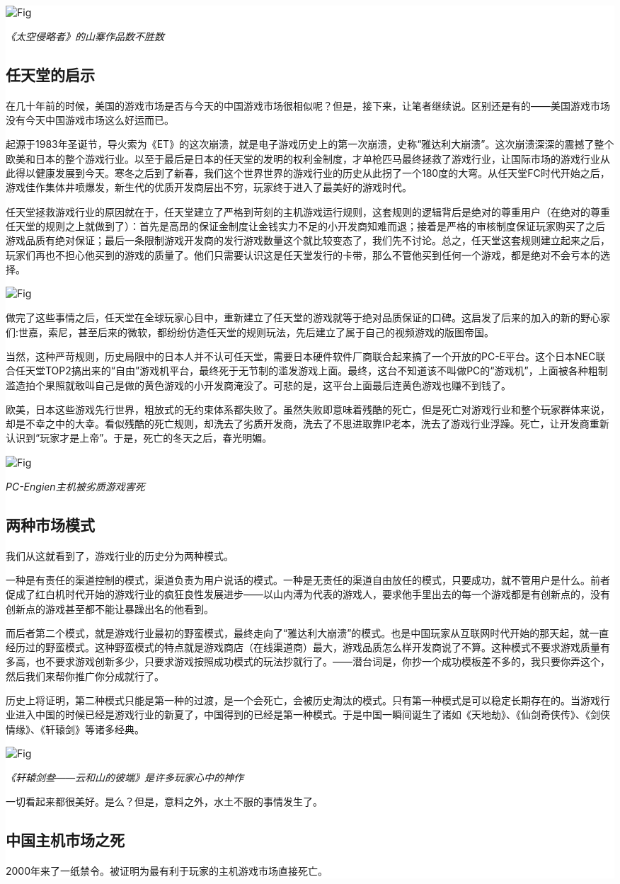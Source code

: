 ![Fig](https://raw.githubusercontent.com/yatyricky/yatyricky.github.io/master/public/2016-06-12-go-to-hell-china-game-industry-5.jpg)

*《太空侵略者》的山寨作品数不胜数*

## 任天堂的启示

在几十年前的时候，美国的游戏市场是否与今天的中国游戏市场很相似呢？但是，接下来，让笔者继续说。区别还是有的——美国游戏市场没有今天中国游戏市场这么好运而已。

起源于1983年圣诞节，导火索为《ET》的这次崩溃，就是电子游戏历史上的第一次崩溃，史称“雅达利大崩溃”。这次崩溃深深的震撼了整个欧美和日本的整个游戏行业。以至于最后是日本的任天堂的发明的权利金制度，才单枪匹马最终拯救了游戏行业，让国际市场的游戏行业从此得以健康发展到今天。寒冬之后到了新春，我们这个世界世界的游戏行业的历史从此拐了一个180度的大弯。从任天堂FC时代开始之后，游戏佳作集体井喷爆发，新生代的优质开发商层出不穷，玩家终于进入了最美好的游戏时代。

任天堂拯救游戏行业的原因就在于，任天堂建立了严格到苛刻的主机游戏运行规则，这套规则的逻辑背后是绝对的尊重用户（在绝对的尊重任天堂的规则之上就做到了）：首先是高昂的保证金制度让金钱实力不足的小开发商知难而退；接着是严格的审核制度保证玩家购买了之后游戏品质有绝对保证；最后一条限制游戏开发商的发行游戏数量这个就比较变态了，我们先不讨论。总之，任天堂这套规则建立起来之后，玩家们再也不担心他买到的游戏的质量了。他们只需要认识这是任天堂发行的卡带，那么不管他买到任何一个游戏，都是绝对不会亏本的选择。

![Fig](https://raw.githubusercontent.com/yatyricky/yatyricky.github.io/master/public/2016-06-12-go-to-hell-china-game-industry-6.jpg)

做完了这些事情之后，任天堂在全球玩家心目中，重新建立了任天堂的游戏就等于绝对品质保证的口碑。这启发了后来的加入的新的野心家们:世嘉，索尼，甚至后来的微软，都纷纷仿造任天堂的规则玩法，先后建立了属于自己的视频游戏的版图帝国。

当然，这种严苛规则，历史局限中的日本人并不认可任天堂，需要日本硬件软件厂商联合起来搞了一个开放的PC-E平台。这个日本NEC联合任天堂TOP2搞出来的“自由”游戏机平台，最终死于无节制的滥发游戏上面。最终，这台不知道该不叫做PC的“游戏机”，上面被各种粗制滥造拍个果照就敢叫自己是做的黄色游戏的小开发商淹没了。可悲的是，这平台上面最后连黄色游戏也赚不到钱了。

欧美，日本这些游戏先行世界，粗放式的无约束体系都失败了。虽然失败即意味着残酷的死亡，但是死亡对游戏行业和整个玩家群体来说，却是不幸之中的大幸。看似残酷的死亡规则，却洗去了劣质开发商，洗去了不思进取靠IP老本，洗去了游戏行业浮躁。死亡，让开发商重新认识到“玩家才是上帝”。于是，死亡的冬天之后，春光明媚。

![Fig](https://raw.githubusercontent.com/yatyricky/yatyricky.github.io/master/public/2016-06-12-go-to-hell-china-game-industry-7.jpg)

*PC-Engien主机被劣质游戏害死*

## 两种市场模式

我们从这就看到了，游戏行业的历史分为两种模式。

一种是有责任的渠道控制的模式，渠道负责为用户说话的模式。一种是无责任的渠道自由放任的模式，只要成功，就不管用户是什么。前者促成了红白机时代开始的游戏行业的疯狂良性发展进步——以山内溥为代表的游戏人，要求他手里出去的每一个游戏都是有创新点的，没有创新点的游戏甚至都不能让暴躁出名的他看到。

而后者第二个模式，就是游戏行业最初的野蛮模式，最终走向了“雅达利大崩溃”的模式。也是中国玩家从互联网时代开始的那天起，就一直经历过的野蛮模式。这种野蛮模式的特点就是游戏商店（在线渠道商）最大，游戏品质怎么样开发商说了不算。这种模式不要求游戏质量有多高，也不要求游戏创新多少，只要求游戏按照成功模式的玩法抄就行了。——潜台词是，你抄一个成功模板差不多的，我只要你弄这个，然后我们来帮你推广你分成就行了。

历史上将证明，第二种模式只能是第一种的过渡，是一个会死亡，会被历史淘汰的模式。只有第一种模式是可以稳定长期存在的。当游戏行业进入中国的时候已经是游戏行业的新夏了，中国得到的已经是第一种模式。于是中国一瞬间诞生了诸如《天地劫》、《仙剑奇侠传》、《剑侠情缘》、《轩辕剑》等诸多经典。

![Fig](https://raw.githubusercontent.com/yatyricky/yatyricky.github.io/master/public/2016-06-12-go-to-hell-china-game-industry-8.jpg)

*《轩辕剑叁——云和山的彼端》是许多玩家心中的神作*

一切看起来都很美好。是么？但是，意料之外，水土不服的事情发生了。

## 中国主机市场之死

2000年来了一纸禁令。被证明为最有利于玩家的主机游戏市场直接死亡。
